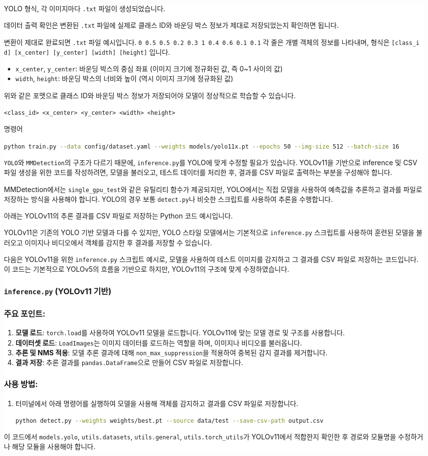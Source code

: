 
YOLO 형식, 각 이미지마다 `.txt` 파일이 생성되었습니다.

데이터 출력 확인은 변환된 `.txt` 파일에 실제로 클래스 ID와 바운딩 박스 정보가 제대로 저장되었는지 확인하면 됩니다.

변환이 제대로 완료되면 `.txt` 파일 예시입니다. `0 0.5 0.5 0.2 0.3 1 0.4 0.6 0.1 0.1`
각 줄은 개별 객체의 정보를 나타내며, 형식은 `[class_id] [x_center] [y_center] [width] [height]` 입니다.
- `x_center`, `y_center`: 바운딩 박스의 중심 좌표 (이미지 크기에 정규화된 값, 즉 0~1 사이의 값)
- `width`, `height`: 바운딩 박스의 너비와 높이 (역시 이미지 크기에 정규화된 값)

위와 같은 포맷으로 클래스 ID와 바운딩 박스 정보가 저장되어야 모델이 정상적으로 학습할 수 있습니다.

`<class_id> <x_center> <y_center> <width> <height>`

명령어
```bash
python train.py --data config/dataset.yaml --weights models/yolo11x.pt --epochs 50 --img-size 512 --batch-size 16
```
`YOLO`와 `MMDetection`의 구조가 다르기 때문에, `inference.py`를 YOLO에 맞게 수정할 필요가 있습니다. YOLOv11을 기반으로 inference 및 CSV 파일 생성을 위한 코드를 작성하려면, 모델을 불러오고, 테스트 데이터를 처리한 후, 결과를 CSV 파일로 출력하는 부분을 구성해야 합니다.

MMDetection에서는 `single_gpu_test`와 같은 유틸리티 함수가 제공되지만, YOLO에서는 직접 모델을 사용하여 예측값을 추론하고 결과를 파일로 저장하는 방식을 사용해야 합니다. YOLO의 경우 보통 `detect.py`나 비슷한 스크립트를 사용하여 추론을 수행합니다.

아래는 YOLOv11의 추론 결과를 CSV 파일로 저장하는 Python 코드 예시입니다.

YOLOv11은 기존의 YOLO 기반 모델과 다를 수 있지만, YOLO 스타일 모델에서는 기본적으로 `inference.py` 스크립트를 사용하여 훈련된 모델을 불러오고 이미지나 비디오에서 객체를 감지한 후 결과를 저장할 수 있습니다. 

다음은 YOLOv11을 위한 `inference.py` 스크립트 예시로, 모델을 사용하여 테스트 이미지를 감지하고 그 결과를 CSV 파일로 저장하는 코드입니다. 이 코드는 기본적으로 YOLOv5의 흐름을 기반으로 하지만, YOLOv11의 구조에 맞게 수정하였습니다.

### `inference.py` (YOLOv11 기반)
### 주요 포인트:
1. **모델 로드**: `torch.load`를 사용하여 YOLOv11 모델을 로드합니다. YOLOv11에 맞는 모델 경로 및 구조를 사용합니다.
2. **데이터셋 로드**: `LoadImages`는 이미지 데이터를 로드하는 역할을 하며, 이미지나 비디오를 불러옵니다.
3. **추론 및 NMS 적용**: 모델 추론 결과에 대해 `non_max_suppression`을 적용하여 중복된 감지 결과를 제거합니다.
4. **결과 저장**: 추론 결과를 `pandas.DataFrame`으로 만들어 CSV 파일로 저장합니다.

### 사용 방법:
1. 터미널에서 아래 명령어를 실행하여 모델을 사용해 객체를 감지하고 결과를 CSV 파일로 저장합니다.
   ```bash
   python detect.py --weights weights/best.pt --source data/test --save-csv-path output.csv
   ```

이 코드에서 `models.yolo`, `utils.datasets`, `utils.general`, `utils.torch_utils`가 YOLOv11에서 적합한지 확인한 후 경로와 모듈명을 수정하거나 해당 모듈을 사용해야 합니다.